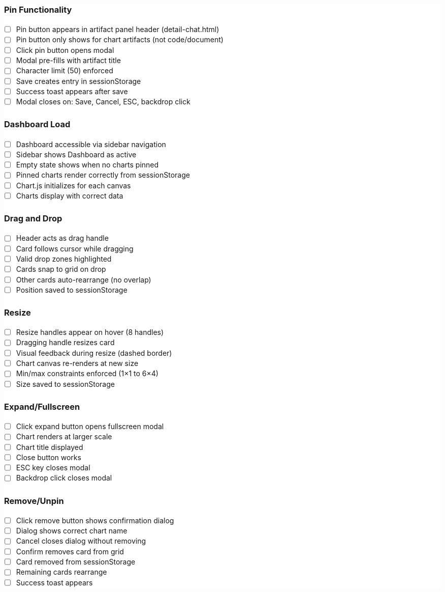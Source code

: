 ### Pin Functionality
- [ ] Pin button appears in artifact panel header (detail-chat.html)
- [ ] Pin button only shows for chart artifacts (not code/document)
- [ ] Click pin button opens modal
- [ ] Modal pre-fills with artifact title
- [ ] Character limit (50) enforced
- [ ] Save creates entry in sessionStorage
- [ ] Success toast appears after save
- [ ] Modal closes on: Save, Cancel, ESC, backdrop click

### Dashboard Load
- [ ] Dashboard accessible via sidebar navigation
- [ ] Sidebar shows Dashboard as active
- [ ] Empty state shows when no charts pinned
- [ ] Pinned charts render correctly from sessionStorage
- [ ] Chart.js initializes for each canvas
- [ ] Charts display with correct data

### Drag and Drop
- [ ] Header acts as drag handle
- [ ] Card follows cursor while dragging
- [ ] Valid drop zones highlighted
- [ ] Cards snap to grid on drop
- [ ] Other cards auto-rearrange (no overlap)
- [ ] Position saved to sessionStorage

### Resize
- [ ] Resize handles appear on hover (8 handles)
- [ ] Dragging handle resizes card
- [ ] Visual feedback during resize (dashed border)
- [ ] Chart canvas re-renders at new size
- [ ] Min/max constraints enforced (1×1 to 6×4)
- [ ] Size saved to sessionStorage

### Expand/Fullscreen
- [ ] Click expand button opens fullscreen modal
- [ ] Chart renders at larger scale
- [ ] Chart title displayed
- [ ] Close button works
- [ ] ESC key closes modal
- [ ] Backdrop click closes modal

### Remove/Unpin
- [ ] Click remove button shows confirmation dialog
- [ ] Dialog shows correct chart name
- [ ] Cancel closes dialog without removing
- [ ] Confirm removes card from grid
- [ ] Card removed from sessionStorage
- [ ] Remaining cards rearrange
- [ ] Success toast appears
